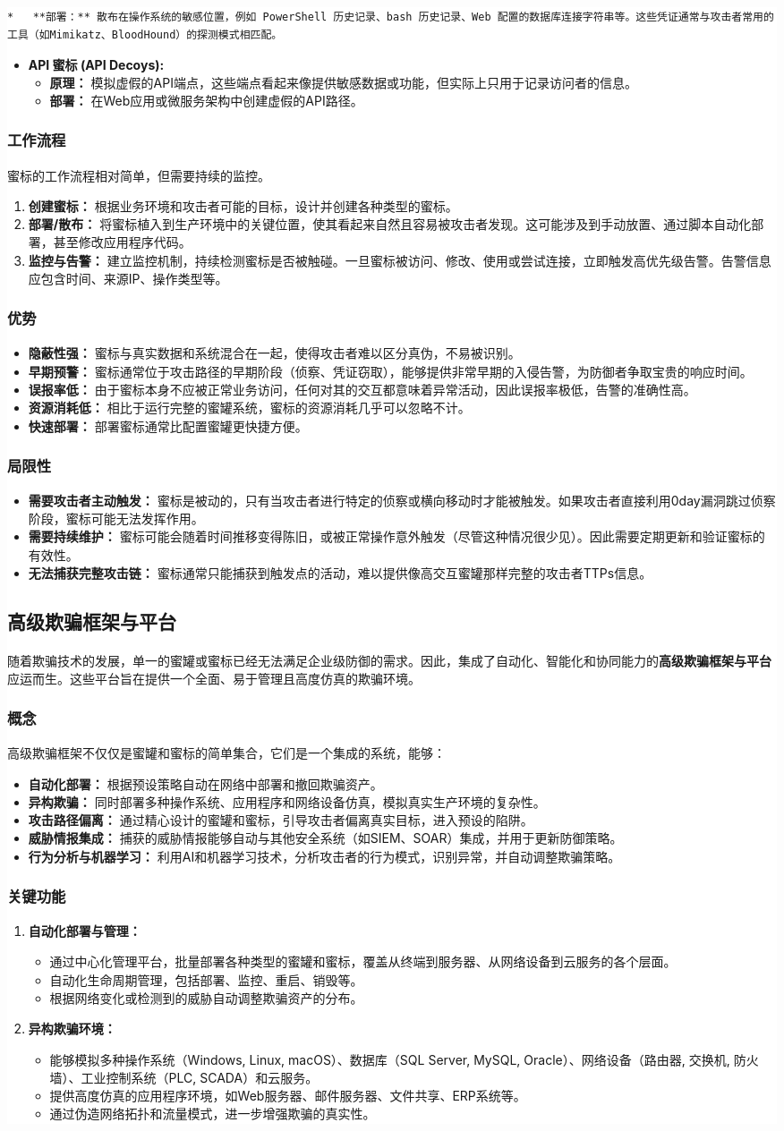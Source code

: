     *   **部署：** 散布在操作系统的敏感位置，例如 PowerShell 历史记录、bash 历史记录、Web 配置的数据库连接字符串等。这些凭证通常与攻击者常用的工具（如Mimikatz、BloodHound）的探测模式相匹配。
*   **API 蜜标 (API Decoys):**
    *   **原理：** 模拟虚假的API端点，这些端点看起来像提供敏感数据或功能，但实际上只用于记录访问者的信息。
    *   **部署：** 在Web应用或微服务架构中创建虚假的API路径。

### 工作流程

蜜标的工作流程相对简单，但需要持续的监控。

1.  **创建蜜标：** 根据业务环境和攻击者可能的目标，设计并创建各种类型的蜜标。
2.  **部署/散布：** 将蜜标植入到生产环境中的关键位置，使其看起来自然且容易被攻击者发现。这可能涉及到手动放置、通过脚本自动化部署，甚至修改应用程序代码。
3.  **监控与告警：** 建立监控机制，持续检测蜜标是否被触碰。一旦蜜标被访问、修改、使用或尝试连接，立即触发高优先级告警。告警信息应包含时间、来源IP、操作类型等。

### 优势

*   **隐蔽性强：** 蜜标与真实数据和系统混合在一起，使得攻击者难以区分真伪，不易被识别。
*   **早期预警：** 蜜标通常位于攻击路径的早期阶段（侦察、凭证窃取），能够提供非常早期的入侵告警，为防御者争取宝贵的响应时间。
*   **误报率低：** 由于蜜标本身不应被正常业务访问，任何对其的交互都意味着异常活动，因此误报率极低，告警的准确性高。
*   **资源消耗低：** 相比于运行完整的蜜罐系统，蜜标的资源消耗几乎可以忽略不计。
*   **快速部署：** 部署蜜标通常比配置蜜罐更快捷方便。

### 局限性

*   **需要攻击者主动触发：** 蜜标是被动的，只有当攻击者进行特定的侦察或横向移动时才能被触发。如果攻击者直接利用0day漏洞跳过侦察阶段，蜜标可能无法发挥作用。
*   **需要持续维护：** 蜜标可能会随着时间推移变得陈旧，或被正常操作意外触发（尽管这种情况很少见）。因此需要定期更新和验证蜜标的有效性。
*   **无法捕获完整攻击链：** 蜜标通常只能捕获到触发点的活动，难以提供像高交互蜜罐那样完整的攻击者TTPs信息。

## 高级欺骗框架与平台

随着欺骗技术的发展，单一的蜜罐或蜜标已经无法满足企业级防御的需求。因此，集成了自动化、智能化和协同能力的**高级欺骗框架与平台**应运而生。这些平台旨在提供一个全面、易于管理且高度仿真的欺骗环境。

### 概念

高级欺骗框架不仅仅是蜜罐和蜜标的简单集合，它们是一个集成的系统，能够：
*   **自动化部署：** 根据预设策略自动在网络中部署和撤回欺骗资产。
*   **异构欺骗：** 同时部署多种操作系统、应用程序和网络设备仿真，模拟真实生产环境的复杂性。
*   **攻击路径偏离：** 通过精心设计的蜜罐和蜜标，引导攻击者偏离真实目标，进入预设的陷阱。
*   **威胁情报集成：** 捕获的威胁情报能够自动与其他安全系统（如SIEM、SOAR）集成，并用于更新防御策略。
*   **行为分析与机器学习：** 利用AI和机器学习技术，分析攻击者的行为模式，识别异常，并自动调整欺骗策略。

### 关键功能

1.  **自动化部署与管理：**
    *   通过中心化管理平台，批量部署各种类型的蜜罐和蜜标，覆盖从终端到服务器、从网络设备到云服务的各个层面。
    *   自动化生命周期管理，包括部署、监控、重启、销毁等。
    *   根据网络变化或检测到的威胁自动调整欺骗资产的分布。

2.  **异构欺骗环境：**
    *   能够模拟多种操作系统（Windows, Linux, macOS）、数据库（SQL Server, MySQL, Oracle）、网络设备（路由器, 交换机, 防火墙）、工业控制系统（PLC, SCADA）和云服务。
    *   提供高度仿真的应用程序环境，如Web服务器、邮件服务器、文件共享、ERP系统等。
    *   通过伪造网络拓扑和流量模式，进一步增强欺骗的真实性。
